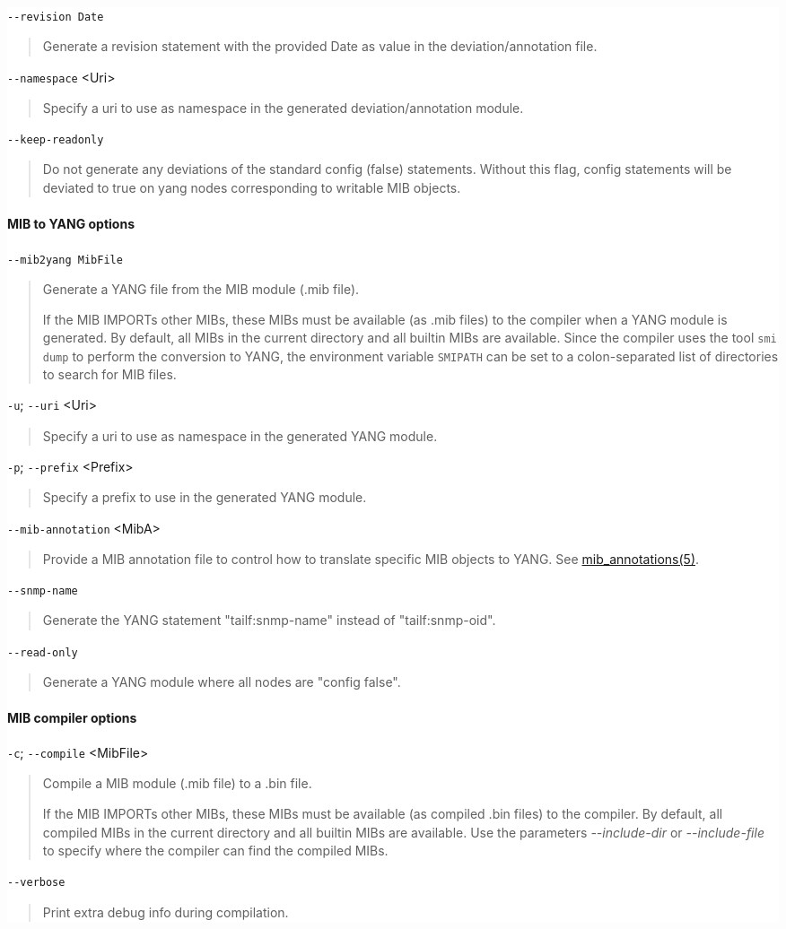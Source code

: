 `--revision Date`  
> Generate a revision statement with the provided Date as value in the
> deviation/annotation file.

`--namespace` \<Uri\>  
> Specify a uri to use as namespace in the generated
> deviation/annotation module.

`--keep-readonly`  
> Do not generate any deviations of the standard config (false)
> statements. Without this flag, config statements will be deviated to
> true on yang nodes corresponding to writable MIB objects.

#### MIB to YANG options

`--mib2yang MibFile`  
> Generate a YANG file from the MIB module (.mib file).
>
> If the MIB IMPORTs other MIBs, these MIBs must be available (as .mib
> files) to the compiler when a YANG module is generated. By default,
> all MIBs in the current directory and all builtin MIBs are available.
> Since the compiler uses the tool `smidump` to perform the conversion
> to YANG, the environment variable `SMIPATH` can be set to a
> colon-separated list of directories to search for MIB files.

`-u`; `--uri` \<Uri\>  
> Specify a uri to use as namespace in the generated YANG module.

`-p`; `--prefix` \<Prefix\>  
> Specify a prefix to use in the generated YANG module.

`--mib-annotation` \<MibA\>  
> Provide a MIB annotation file to control how to translate specific MIB
> objects to YANG. See [mib_annotations(5)](section5.md#mib_annotations).

`--snmp-name`  
> Generate the YANG statement "tailf:snmp-name" instead of
> "tailf:snmp-oid".

`--read-only`  
> Generate a YANG module where all nodes are "config false".

#### MIB compiler options

`-c`; `--compile` \<MibFile\>  
> Compile a MIB module (.mib file) to a .bin file.
>
> If the MIB IMPORTs other MIBs, these MIBs must be available (as
> compiled .bin files) to the compiler. By default, all compiled MIBs in
> the current directory and all builtin MIBs are available. Use the
> parameters *--include-dir* or *--include-file* to specify where the
> compiler can find the compiled MIBs.

`--verbose`  
> Print extra debug info during compilation.
